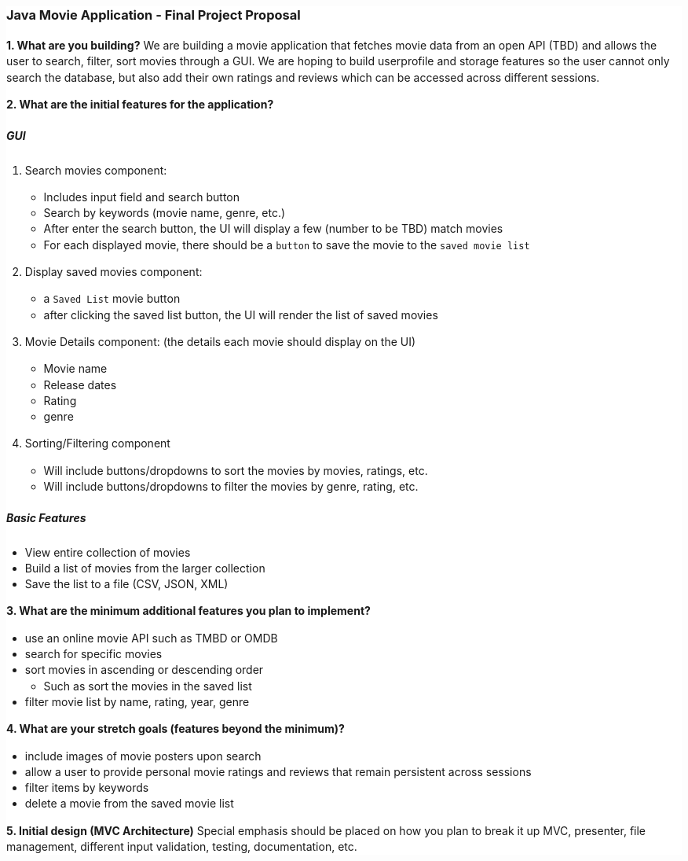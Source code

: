 
### Java Movie Application - Final Project Proposal  

**1. What are you building?**
   We are building a movie application that fetches movie data from an open API (TBD) and allows the user to search, filter, sort movies through a GUI. We are hoping to build userprofile and storage features so the user cannot only search the database, but also add their own ratings and reviews which can be accessed across different sessions.

**2. What are the initial features for the application?**

  ##### GUI

  1. Search movies component:
      - Includes input field and search button
      - Search by keywords (movie name, genre, etc.)
      - After enter the search button, the UI will display a few (number to be TBD) match movies
      - For each displayed movie, there should be a `button` to save the movie to the `saved movie list`
  
  2. Display saved movies component:
      - a `Saved List` movie button
      - after clicking the saved list button, the UI will render the list of saved movies
  
  3. Movie Details component: (the details each movie should display on the UI)
      - Movie name
      - Release dates
      - Rating
      - genre
  
  4. Sorting/Filtering component
      - Will include buttons/dropdowns to sort the movies by movies, ratings, etc.
      - Will include buttons/dropdowns to filter the movies by genre, rating, etc.

  ##### Basic Features
   - View entire collection of movies
   - Build a list of movies from the larger collection
   - Save the list to a file (CSV, JSON, XML)

**3. What are the minimum additional features you plan to implement?**

   - use an online movie API such as TMBD or OMDB
   - search for specific movies
   - sort movies in ascending or descending order
     - Such as sort the movies in the saved list
   - filter movie list by name, rating, year, genre

**4. What are your stretch goals (features beyond the minimum)?**

   - include images of movie posters upon search
   - allow a user to provide personal movie ratings and reviews that remain persistent across sessions
   - filter items by keywords
   - delete a movie from the saved movie list

**5. Initial design (MVC Architecture)**
   Special emphasis should be placed on how you plan to break it up
   MVC, presenter, file management, different input validation, testing, documentation, etc.
